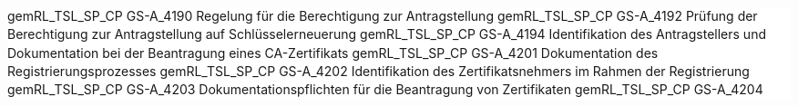 </td><td>
gemRL_TSL_SP_CP

</td></tr><tr><td>
GS-A_4190

</td><td>
Regelung für die Berechtigung zur Antragstellung

</td><td>
gemRL_TSL_SP_CP

</td></tr><tr><td>
GS-A_4192

</td><td>
Prüfung der Berechtigung zur Antragstellung auf Schlüsselerneuerung

</td><td>
gemRL_TSL_SP_CP

</td></tr><tr><td>
GS-A_4194

</td><td>
Identifikation des Antragstellers und Dokumentation bei der Beantragung eines
CA-Zertifikats

</td><td>
gemRL_TSL_SP_CP

</td></tr><tr><td>
GS-A_4201

</td><td>
Dokumentation des Registrierungsprozesses

</td><td>
gemRL_TSL_SP_CP

</td></tr><tr><td>
GS-A_4202

</td><td>
Identifikation des Zertifikatsnehmers im Rahmen der Registrierung

</td><td>
gemRL_TSL_SP_CP

</td></tr><tr><td>
GS-A_4203

</td><td>
Dokumentationspflichten für die Beantragung von Zertifikaten

</td><td>
gemRL_TSL_SP_CP

</td></tr><tr><td>
GS-A_4204
